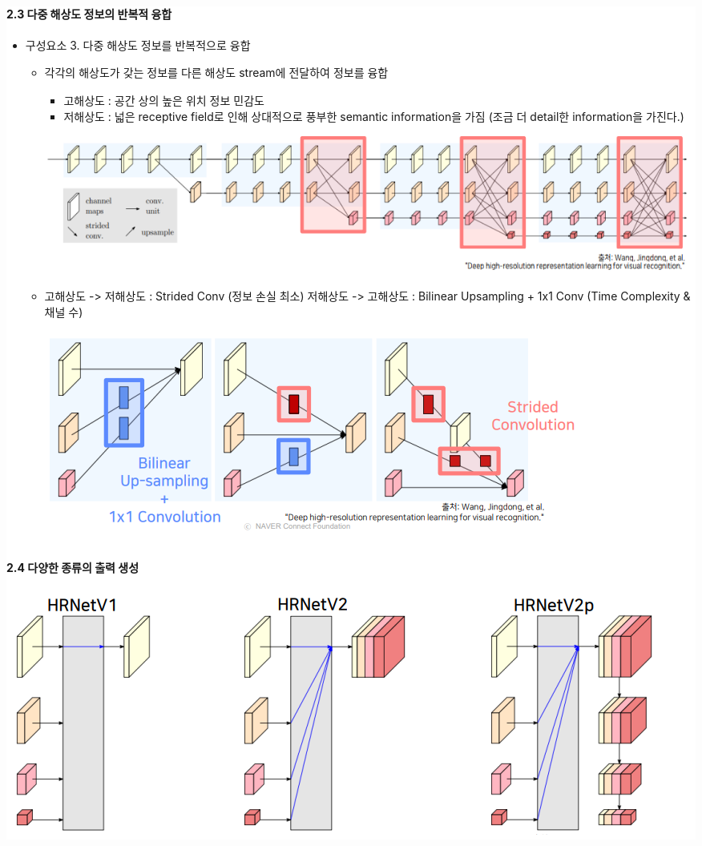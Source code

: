 #### 2.3 다중 해상도 정보의 반복적 융합

- 구성요소 3. 다중 해상도 정보를 반복적으로 융합  
  - 각각의 해상도가 갖는 정보를 다른 해상도 stream에 전달하여 정보를 융합
    - 고해상도 : 공간 상의 높은 위치 정보 민감도
    - 저해상도 : 넓은 receptive field로 인해 상대적으로 풍부한 semantic information을 가짐 (조금 더 detail한 information을 가진다.)

    ![tmp](/assets/images/AI-Images2/lv2_week12_3/img15.png)

  - 고해상도 -> 저해상도 : Strided Conv (정보 손실 최소)
    저해상도 -> 고해상도 : Bilinear Upsampling + 1x1 Conv (Time Complexity & 채널 수)

    ![tmp](/assets/images/AI-Images2/lv2_week12_3/img16.png)

#### 2.4 다양한 종류의 출력 생성

  ![tmp](/assets/images/AI-Images2/lv2_week12_3/img17.png)
